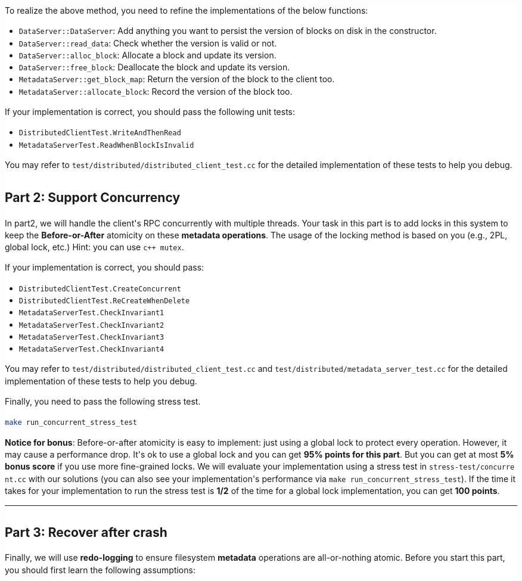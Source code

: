 To realize the above method, you need to refine the implementations of the below functions: 
- `DataServer::DataServer`: Add anything you want to persist the version of blocks on disk in the constructor.
- `DataServer::read_data`: Check whether the version is valid or not.
- `DataServer::alloc_block`: Allocate a block and update its version.
- `DataServer::free_block`: Deallocate the block and update its version.
- `MetadataServer::get_block_map`: Return the version of the block to the client too.
- `MetadataServer::allocate_block`: Record the version of the block too.

If your implementation is correct, you should pass the following unit tests:
- `DistributedClientTest.WriteAndThenRead`
- `MetadataServerTest.ReadWhenBlockIsInvalid`

You may refer to `test/distributed/distributed_client_test.cc` for the detailed implementation of these tests to help you debug.

## Part 2: Support Concurrency

In part2, we will handle the client's RPC concurrently with multiple threads. Your task in this part is to add locks in this system to keep the **Before-or-After** atomicity on these **metadata operations**. The usage of the locking method is based on you (e.g., 2PL, global lock, etc.) Hint: you can use `c++ mutex`.

If your implementation is correct, you should pass:
- `DistributedClientTest.CreateConcurrent`
- `DistributedClientTest.ReCreateWhenDelete`
- `MetadataServerTest.CheckInvariant1`
- `MetadataServerTest.CheckInvariant2`
- `MetadataServerTest.CheckInvariant3`
- `MetadataServerTest.CheckInvariant4`

You may refer to `test/distributed/distributed_client_test.cc` and `test/distributed/metadata_server_test.cc` for the detailed implementation of these tests to help you debug.

Finally,  you need to pass the following stress test.

```bash
make run_concurrent_stress_test
```

**Notice for bonus**: Before-or-after atomicity is easy to implement: just using a global lock to protect every operation. However, it may cause a performance drop. It's ok to use a global lock and you can get **95% points for this part**. But you can get at most **5% bonus score** if you use more fine-grained locks. We will evaluate your implementation using a stress test in `stress-test/concurrent.cc` with our solutions (you can also see your implementation's performance via `make run_concurrent_stress_test`). If the time it takes for your implementation to run the stress test is **1/2** of the time for a global lock implementation, you can get **100 points**.

---

## Part 3: Recover after crash

Finally, we will use **redo-logging** to ensure filesystem **metadata** operations are all-or-nothing atomic. 
Before you start this part, you should first learn the following assumptions:
